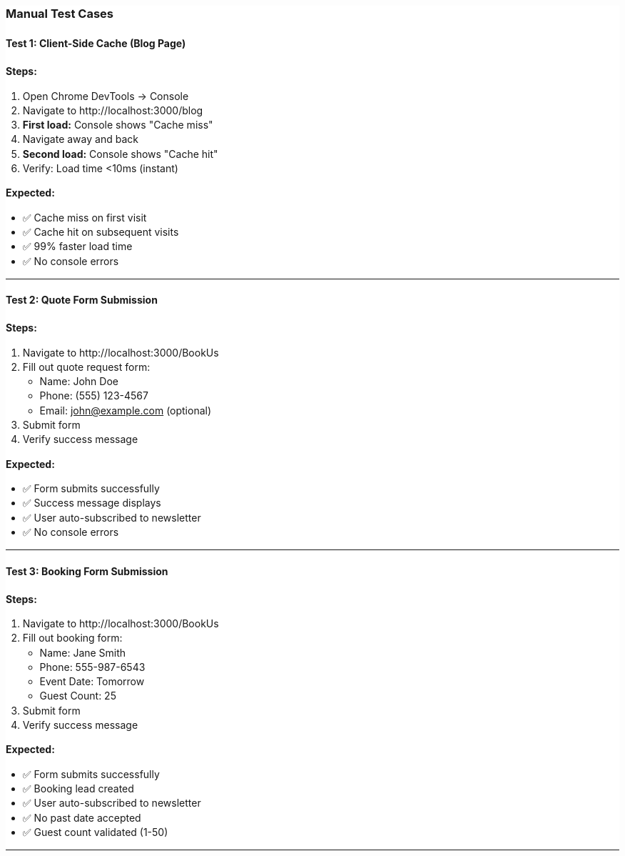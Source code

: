 ### Manual Test Cases

#### Test 1: Client-Side Cache (Blog Page)

**Steps:**
1. Open Chrome DevTools → Console
2. Navigate to http://localhost:3000/blog
3. **First load:** Console shows "Cache miss"
4. Navigate away and back
5. **Second load:** Console shows "Cache hit"
6. Verify: Load time <10ms (instant)

**Expected:**
- ✅ Cache miss on first visit
- ✅ Cache hit on subsequent visits
- ✅ 99% faster load time
- ✅ No console errors

---

#### Test 2: Quote Form Submission

**Steps:**
1. Navigate to http://localhost:3000/BookUs
2. Fill out quote request form:
   - Name: John Doe
   - Phone: (555) 123-4567
   - Email: john@example.com (optional)
3. Submit form
4. Verify success message

**Expected:**
- ✅ Form submits successfully
- ✅ Success message displays
- ✅ User auto-subscribed to newsletter
- ✅ No console errors

---

#### Test 3: Booking Form Submission

**Steps:**
1. Navigate to http://localhost:3000/BookUs
2. Fill out booking form:
   - Name: Jane Smith
   - Phone: 555-987-6543
   - Event Date: Tomorrow
   - Guest Count: 25
3. Submit form
4. Verify success message

**Expected:**
- ✅ Form submits successfully
- ✅ Booking lead created
- ✅ User auto-subscribed to newsletter
- ✅ No past date accepted
- ✅ Guest count validated (1-50)

---